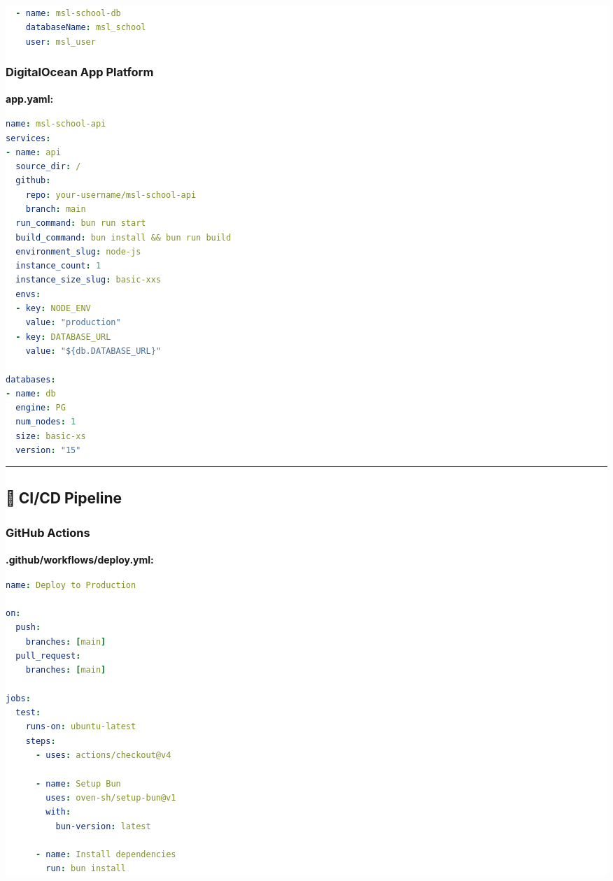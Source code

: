 ```yaml
  - name: msl-school-db
    databaseName: msl_school
    user: msl_user
```

### DigitalOcean App Platform

**app.yaml:**
```yaml
name: msl-school-api
services:
- name: api
  source_dir: /
  github:
    repo: your-username/msl-school-api
    branch: main
  run_command: bun run start
  build_command: bun install && bun run build
  environment_slug: node-js
  instance_count: 1
  instance_size_slug: basic-xxs
  envs:
  - key: NODE_ENV
    value: "production"
  - key: DATABASE_URL
    value: "${db.DATABASE_URL}"

databases:
- name: db
  engine: PG
  num_nodes: 1
  size: basic-xs
  version: "15"
```

---

## 🔄 CI/CD Pipeline

### GitHub Actions

**.github/workflows/deploy.yml:**
```yaml
name: Deploy to Production

on:
  push:
    branches: [main]
  pull_request:
    branches: [main]

jobs:
  test:
    runs-on: ubuntu-latest
    steps:
      - uses: actions/checkout@v4
      
      - name: Setup Bun
        uses: oven-sh/setup-bun@v1
        with:
          bun-version: latest
          
      - name: Install dependencies
        run: bun install
```